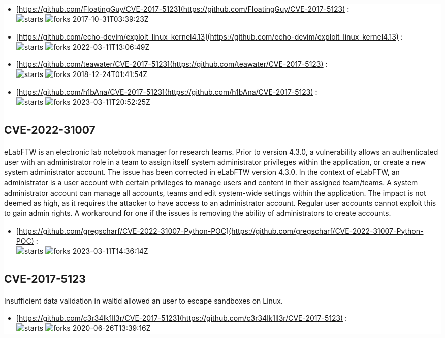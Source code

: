 - [https://github.com/FloatingGuy/CVE-2017-5123](https://github.com/FloatingGuy/CVE-2017-5123) :  
![starts](https://img.shields.io/github/stars/FloatingGuy/CVE-2017-5123.svg) 
![forks](https://img.shields.io/github/forks/FloatingGuy/CVE-2017-5123.svg) 
2017-10-31T03:39:23Z

- [https://github.com/echo-devim/exploit_linux_kernel4.13](https://github.com/echo-devim/exploit_linux_kernel4.13) :  
![starts](https://img.shields.io/github/stars/echo-devim/exploit_linux_kernel4.13.svg) 
![forks](https://img.shields.io/github/forks/echo-devim/exploit_linux_kernel4.13.svg) 
2022-03-11T13:06:49Z

- [https://github.com/teawater/CVE-2017-5123](https://github.com/teawater/CVE-2017-5123) :  
![starts](https://img.shields.io/github/stars/teawater/CVE-2017-5123.svg) 
![forks](https://img.shields.io/github/forks/teawater/CVE-2017-5123.svg) 
2018-12-24T01:41:54Z

- [https://github.com/h1bAna/CVE-2017-5123](https://github.com/h1bAna/CVE-2017-5123) :  
![starts](https://img.shields.io/github/stars/h1bAna/CVE-2017-5123.svg) 
![forks](https://img.shields.io/github/forks/h1bAna/CVE-2017-5123.svg) 
2023-03-11T20:52:25Z

## CVE-2022-31007
 eLabFTW is an electronic lab notebook manager for research teams. Prior to version 4.3.0, a vulnerability allows an authenticated user with an administrator role in a team to assign itself system administrator privileges within the application, or create a new system administrator account. The issue has been corrected in eLabFTW version 4.3.0. In the context of eLabFTW, an administrator is a user account with certain privileges to manage users and content in their assigned team/teams. A system administrator account can manage all accounts, teams and edit system-wide settings within the application. The impact is not deemed as high, as it requires the attacker to have access to an administrator account. Regular user accounts cannot exploit this to gain admin rights. A workaround for one if the issues is removing the ability of administrators to create accounts.

- [https://github.com/gregscharf/CVE-2022-31007-Python-POC](https://github.com/gregscharf/CVE-2022-31007-Python-POC) :  
![starts](https://img.shields.io/github/stars/gregscharf/CVE-2022-31007-Python-POC.svg) 
![forks](https://img.shields.io/github/forks/gregscharf/CVE-2022-31007-Python-POC.svg) 
2023-03-11T14:36:14Z

## CVE-2017-5123
 Insufficient data validation in waitid allowed an user to escape sandboxes on Linux.

- [https://github.com/c3r34lk1ll3r/CVE-2017-5123](https://github.com/c3r34lk1ll3r/CVE-2017-5123) :  
![starts](https://img.shields.io/github/stars/c3r34lk1ll3r/CVE-2017-5123.svg) 
![forks](https://img.shields.io/github/forks/c3r34lk1ll3r/CVE-2017-5123.svg) 
2020-06-26T13:39:16Z

